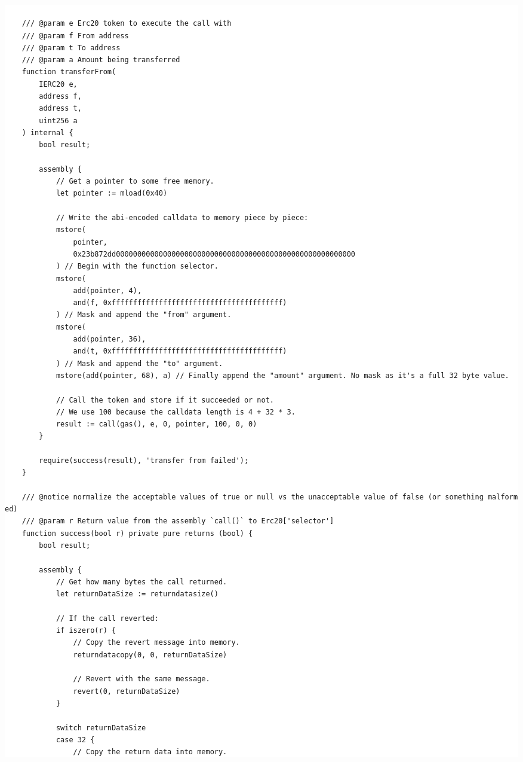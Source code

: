 ```solidity

    /// @param e Erc20 token to execute the call with
    /// @param f From address
    /// @param t To address
    /// @param a Amount being transferred
    function transferFrom(
        IERC20 e,
        address f,
        address t,
        uint256 a
    ) internal {
        bool result;

        assembly {
            // Get a pointer to some free memory.
            let pointer := mload(0x40)

            // Write the abi-encoded calldata to memory piece by piece:
            mstore(
                pointer,
                0x23b872dd00000000000000000000000000000000000000000000000000000000
            ) // Begin with the function selector.
            mstore(
                add(pointer, 4),
                and(f, 0xffffffffffffffffffffffffffffffffffffffff)
            ) // Mask and append the "from" argument.
            mstore(
                add(pointer, 36),
                and(t, 0xffffffffffffffffffffffffffffffffffffffff)
            ) // Mask and append the "to" argument.
            mstore(add(pointer, 68), a) // Finally append the "amount" argument. No mask as it's a full 32 byte value.

            // Call the token and store if it succeeded or not.
            // We use 100 because the calldata length is 4 + 32 * 3.
            result := call(gas(), e, 0, pointer, 100, 0, 0)
        }

        require(success(result), 'transfer from failed');
    }

    /// @notice normalize the acceptable values of true or null vs the unacceptable value of false (or something malformed)
    /// @param r Return value from the assembly `call()` to Erc20['selector']
    function success(bool r) private pure returns (bool) {
        bool result;

        assembly {
            // Get how many bytes the call returned.
            let returnDataSize := returndatasize()

            // If the call reverted:
            if iszero(r) {
                // Copy the revert message into memory.
                returndatacopy(0, 0, returnDataSize)

                // Revert with the same message.
                revert(0, returnDataSize)
            }

            switch returnDataSize
            case 32 {
                // Copy the return data into memory.
```